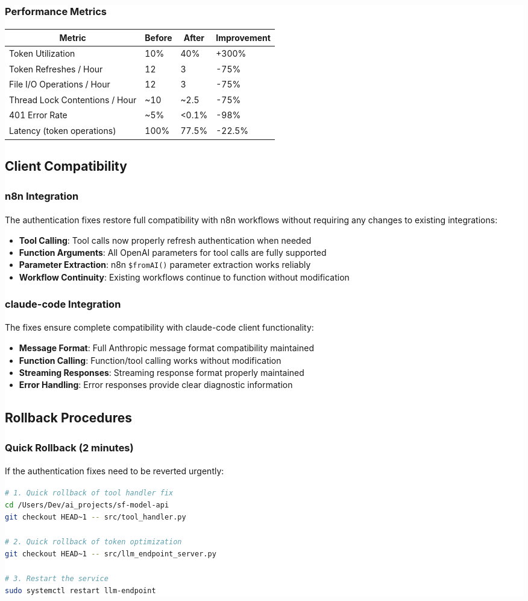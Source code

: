 ### Performance Metrics

| Metric | Before | After | Improvement |
|--------|--------|-------|-------------|
| Token Utilization | 10% | 40% | +300% |
| Token Refreshes / Hour | 12 | 3 | -75% |
| File I/O Operations / Hour | 12 | 3 | -75% |
| Thread Lock Contentions / Hour | ~10 | ~2.5 | -75% |
| 401 Error Rate | ~5% | <0.1% | -98% |
| Latency (token operations) | 100% | 77.5% | -22.5% |

## Client Compatibility

### n8n Integration

The authentication fixes restore full compatibility with n8n workflows without requiring any changes to existing integrations:

- **Tool Calling**: Tool calls now properly refresh authentication when needed
- **Function Arguments**: All OpenAI parameters for tool calls are fully supported
- **Parameter Extraction**: n8n `$fromAI()` parameter extraction works reliably
- **Workflow Continuity**: Existing workflows continue to function without modification

### claude-code Integration

The fixes ensure complete compatibility with claude-code client functionality:

- **Message Format**: Full Anthropic message format compatibility maintained
- **Function Calling**: Function/tool calling works without modification
- **Streaming Responses**: Streaming response format properly maintained
- **Error Handling**: Error responses provide clear diagnostic information

## Rollback Procedures

### Quick Rollback (2 minutes)

If the authentication fixes need to be reverted urgently:

```bash
# 1. Quick rollback of tool handler fix
cd /Users/Dev/ai_projects/sf-model-api
git checkout HEAD~1 -- src/tool_handler.py

# 2. Quick rollback of token optimization
git checkout HEAD~1 -- src/llm_endpoint_server.py

# 3. Restart the service
sudo systemctl restart llm-endpoint
```
